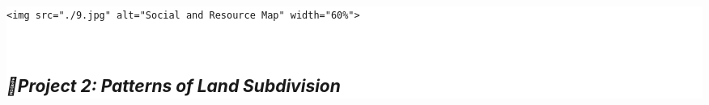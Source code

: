     <img src="./9.jpg" alt="Social and Resource Map" width="60%">
  </p>
<br>



## <i>**🧾Project 2:** Patterns of Land Subdivision </i> <br>

<p align="center">